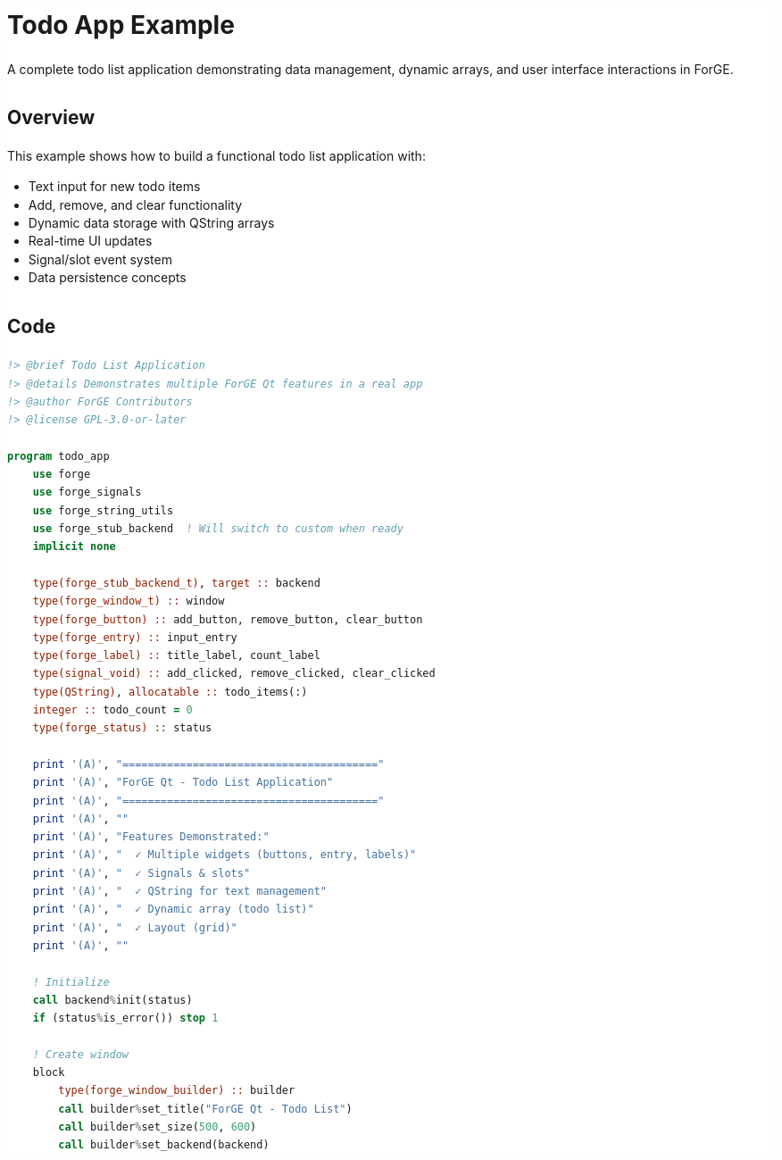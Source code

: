 # Todo App Example

A complete todo list application demonstrating data management, dynamic arrays, and user interface interactions in ForGE.

## Overview

This example shows how to build a functional todo list application with:
- Text input for new todo items
- Add, remove, and clear functionality
- Dynamic data storage with QString arrays
- Real-time UI updates
- Signal/slot event system
- Data persistence concepts

## Code

```fortran
!> @brief Todo List Application
!> @details Demonstrates multiple ForGE Qt features in a real app
!> @author ForGE Contributors
!> @license GPL-3.0-or-later

program todo_app
    use forge
    use forge_signals
    use forge_string_utils
    use forge_stub_backend  ! Will switch to custom when ready
    implicit none
    
    type(forge_stub_backend_t), target :: backend
    type(forge_window_t) :: window
    type(forge_button) :: add_button, remove_button, clear_button
    type(forge_entry) :: input_entry
    type(forge_label) :: title_label, count_label
    type(signal_void) :: add_clicked, remove_clicked, clear_clicked
    type(QString), allocatable :: todo_items(:)
    integer :: todo_count = 0
    type(forge_status) :: status
    
    print '(A)', "========================================"
    print '(A)', "ForGE Qt - Todo List Application"
    print '(A)', "========================================"
    print '(A)', ""
    print '(A)', "Features Demonstrated:"
    print '(A)', "  ✓ Multiple widgets (buttons, entry, labels)"
    print '(A)', "  ✓ Signals & slots"
    print '(A)', "  ✓ QString for text management"
    print '(A)', "  ✓ Dynamic array (todo list)"
    print '(A)', "  ✓ Layout (grid)"
    print '(A)', ""
    
    ! Initialize
    call backend%init(status)
    if (status%is_error()) stop 1
    
    ! Create window
    block
        type(forge_window_builder) :: builder
        call builder%set_title("ForGE Qt - Todo List")
        call builder%set_size(500, 600)
        call builder%set_backend(backend)
```